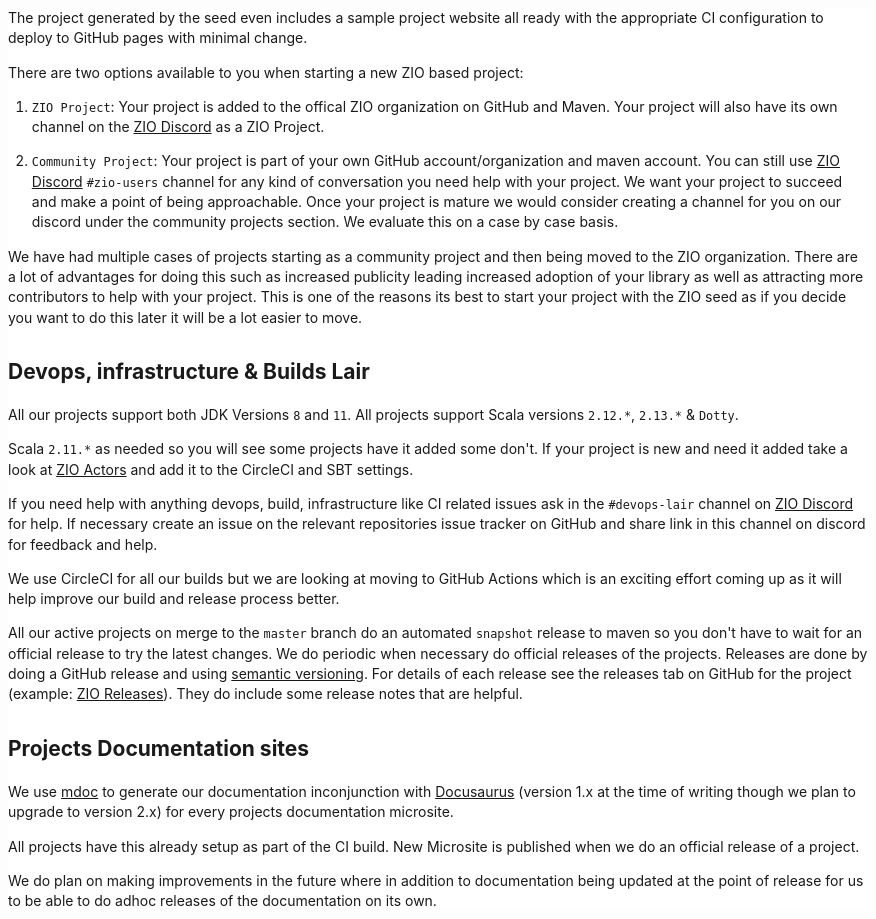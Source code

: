The project generated by the seed even includes a sample project website all ready with the appropriate CI configuration to deploy to GitHub pages with minimal change.

There are two options available to you when starting a new ZIO based project:

1. `ZIO Project`: Your project is added to the offical ZIO organization on GitHub and Maven. Your project will also have its own channel on the [ZIO Discord](http://sca.la/ziodiscord) as a ZIO Project.

2. `Community Project`: Your project is part of your own GitHub account/organization and maven account. You can still use [ZIO Discord](https://sca.la/ziodiscord) `#zio-users` channel for any kind of conversation you need help with your project. We want your project to succeed and make a point of being approachable. Once your project is mature we would consider creating a channel for you on our discord under the community projects section. We evaluate this on a case by case basis.

We have had multiple cases of projects starting as a community project and then being moved to the ZIO organization. There are a lot of advantages for doing this such as increased publicity leading increased adoption of your library as well as attracting more contributors to help with your project. This is one of the reasons its best to start your project with the ZIO seed as if you decide you want to do this later it will be a lot easier to move.

## Devops, infrastructure & Builds Lair ##

All our projects support both JDK Versions `8` and `11`. All projects support Scala versions `2.12.*`, `2.13.*` & `Dotty`. 

Scala `2.11.*` as needed so you will see some projects have it added some don't. If your project is new and need it added take a look at [ZIO Actors](https://github.com/zio/zio-actors) and add it to the CircleCI and SBT settings.

If you need help with anything devops, build, infrastructure like CI related issues ask in the `#devops-lair` channel on [ZIO Discord](http://sca.la/ziodiscord) for help. If necessary create an issue on the relevant repositories issue tracker on GitHub and share link in this channel on discord for feedback and help.

We use CircleCI for all our builds but we are looking at moving to GitHub Actions which is an exciting effort coming up as it will help improve our build and release process better.

All our active projects on merge to the `master` branch do an automated `snapshot` release to maven so you don't have to wait for an official release to try the latest changes. We do periodic when necessary do official releases of the projects. Releases are done by doing a GitHub release and using [semantic versioning](https://semver.org/). For details of each release see the releases tab on GitHub for the project (example: [ZIO Releases](https://github.com/zio/zio/releases)). They do include some release notes that are helpful.

## Projects Documentation sites ##

We use [mdoc](https://scalameta.org/mdoc/) to generate our documentation inconjunction with [Docusaurus](https://docusaurus.io/) (version 1.x at the time of writing though we plan to upgrade to version 2.x) for every projects documentation microsite. 

All projects have this already setup as part of the CI build. New Microsite is published when we do an official release of a project. 

We do plan on making improvements in the future where in addition to documentation being updated at the point of release for us to be able to do adhoc releases of the documentation on its own.
